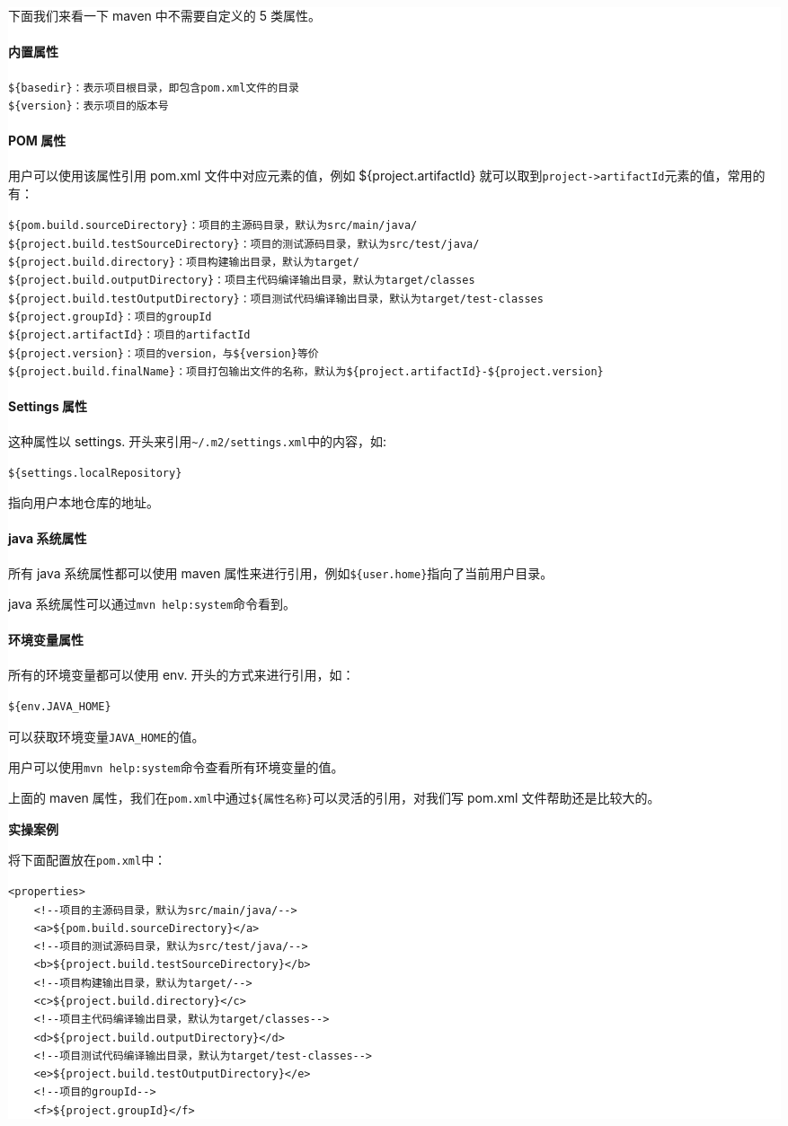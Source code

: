 下面我们来看一下 maven 中不需要自定义的 5 类属性。

#### 内置属性

```
${basedir}：表示项目根目录，即包含pom.xml文件的目录
${version}：表示项目的版本号
```

#### POM 属性

用户可以使用该属性引用 pom.xml 文件中对应元素的值，例如 ${project.artifactId} 就可以取到`project->artifactId`元素的值，常用的有：

```
${pom.build.sourceDirectory}：项目的主源码目录，默认为src/main/java/
${project.build.testSourceDirectory}：项目的测试源码目录，默认为src/test/java/
${project.build.directory}：项目构建输出目录，默认为target/
${project.build.outputDirectory}：项目主代码编译输出目录，默认为target/classes
${project.build.testOutputDirectory}：项目测试代码编译输出目录，默认为target/test-classes
${project.groupId}：项目的groupId
${project.artifactId}：项目的artifactId
${project.version}：项目的version，与${version}等价
${project.build.finalName}：项目打包输出文件的名称，默认为${project.artifactId}-${project.version}
```

#### Settings 属性

这种属性以 settings. 开头来引用`~/.m2/settings.xml`中的内容，如:

```
${settings.localRepository}
```

指向用户本地仓库的地址。

#### java 系统属性

所有 java 系统属性都可以使用 maven 属性来进行引用，例如`${user.home}`指向了当前用户目录。

java 系统属性可以通过`mvn help:system`命令看到。

#### 环境变量属性

所有的环境变量都可以使用 env. 开头的方式来进行引用，如：

```
${env.JAVA_HOME}
```

可以获取环境变量`JAVA_HOME`的值。

用户可以使用`mvn help:system`命令查看所有环境变量的值。

上面的 maven 属性，我们在`pom.xml`中通过`${属性名称}`可以灵活的引用，对我们写 pom.xml 文件帮助还是比较大的。

**实操案例**

将下面配置放在`pom.xml`中：

```
<properties>    
    <!--项目的主源码目录，默认为src/main/java/-->
    <a>${pom.build.sourceDirectory}</a>    
    <!--项目的测试源码目录，默认为src/test/java/-->
    <b>${project.build.testSourceDirectory}</b>    
    <!--项目构建输出目录，默认为target/-->
    <c>${project.build.directory}</c>    
    <!--项目主代码编译输出目录，默认为target/classes-->
    <d>${project.build.outputDirectory}</d>    
    <!--项目测试代码编译输出目录，默认为target/test-classes-->
    <e>${project.build.testOutputDirectory}</e>    
    <!--项目的groupId-->
    <f>${project.groupId}</f>    
```